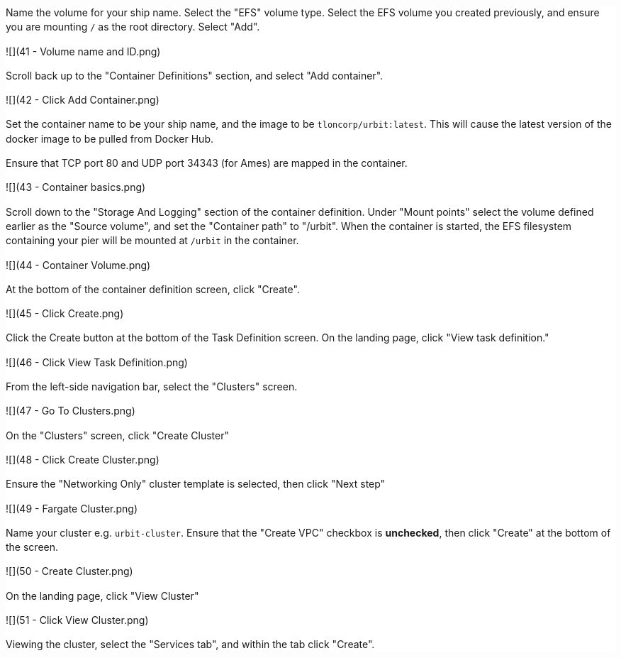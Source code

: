 Name the volume for your ship name. Select the "EFS" volume type. Select the EFS volume you created previously, and ensure you are mounting `/` as the root directory. Select "Add".

![](41 - Volume name and ID.png)

Scroll back up to the "Container Definitions" section, and select "Add container".

![](42 - Click Add Container.png)

Set the container name to be your ship name, and the image to be `tloncorp/urbit:latest`. This will cause the latest version of the docker image to be pulled from Docker Hub.

Ensure that TCP port 80 and UDP port 34343 (for Ames) are mapped in the container.

![](43 - Container basics.png)

Scroll down to the "Storage And Logging" section of the container definition.
Under "Mount points" select the volume defined earlier as the "Source volume",
and set the "Container path" to "/urbit". When the container is started, the EFS filesystem containing your pier will be mounted at `/urbit` in the container.

![](44 - Container Volume.png)

At the bottom of the container definition screen, click "Create".

![](45 - Click Create.png)

Click the Create button at the bottom of the Task Definition screen. On the landing page, click "View task definition."

![](46 - Click View Task Definition.png)

From the left-side navigation bar, select the "Clusters" screen.

![](47 - Go To Clusters.png)

On the "Clusters" screen, click "Create Cluster"

![](48 - Click Create Cluster.png)

Ensure the "Networking Only" cluster template is selected, then click "Next step"

![](49 - Fargate Cluster.png)

Name your cluster e.g. `urbit-cluster`. Ensure that the "Create VPC" checkbox is **unchecked**, then click "Create" at the bottom of the screen.

![](50 - Create Cluster.png)

On the landing page, click "View Cluster"

![](51 - Click View Cluster.png)

Viewing the cluster, select the "Services tab", and within the tab click "Create".
